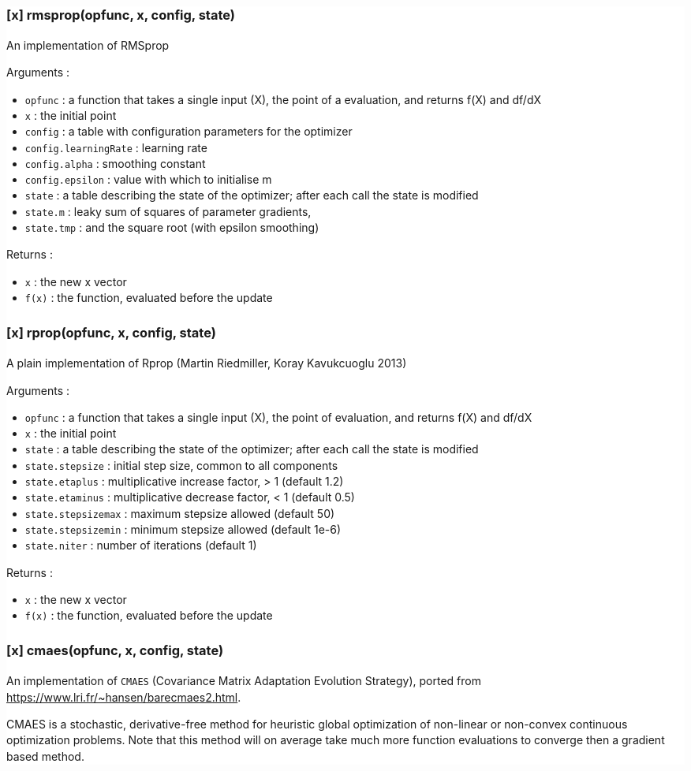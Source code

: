 <a name='optim.rmsprop'></a>
### [x] rmsprop(opfunc, x, config, state)
An implementation of RMSprop

Arguments :

* `opfunc` : a function that takes a single input (X), the point of a evaluation, and returns f(X) and df/dX
* `x`      : the initial point
* `config` : a table with configuration parameters for the optimizer
* `config.learningRate`      : learning rate
* `config.alpha`             : smoothing constant
* `config.epsilon`           : value with which to initialise m
* `state`                    : a table describing the state of the optimizer; after each call the state is modified
* `state.m`                  : leaky sum of squares of parameter gradients,
* `state.tmp`                : and the square root (with epsilon smoothing)

Returns :

* `x`     : the new x vector
* `f(x)`  : the function, evaluated before the update

<a name='optim.rprop'></a>
### [x] rprop(opfunc, x, config, state)
A plain implementation of Rprop
(Martin Riedmiller, Koray Kavukcuoglu 2013)

Arguments :

* `opfunc` : a function that takes a single input (X), the point of evaluation, and returns f(X) and df/dX
* `x`      : the initial point
* `state`  : a table describing the state of the optimizer; after each call the state is modified
* `state.stepsize`    : initial step size, common to all components
* `state.etaplus`     : multiplicative increase factor, > 1 (default 1.2)
* `state.etaminus`    : multiplicative decrease factor, < 1 (default 0.5)
* `state.stepsizemax` : maximum stepsize allowed (default 50)
* `state.stepsizemin` : minimum stepsize allowed (default 1e-6)
* `state.niter`       : number of iterations (default 1)

Returns :

* `x`     : the new x vector
* `f(x)`  : the function, evaluated before the update




<a name='optim.cmaes'></a>
### [x] cmaes(opfunc, x, config, state)
An implementation of `CMAES` (Covariance Matrix Adaptation Evolution Strategy),
ported from https://www.lri.fr/~hansen/barecmaes2.html.

CMAES is a stochastic, derivative-free method for heuristic global optimization of non-linear or non-convex continuous optimization problems. Note that this method will on average take much more function evaluations to converge then a gradient based method.
